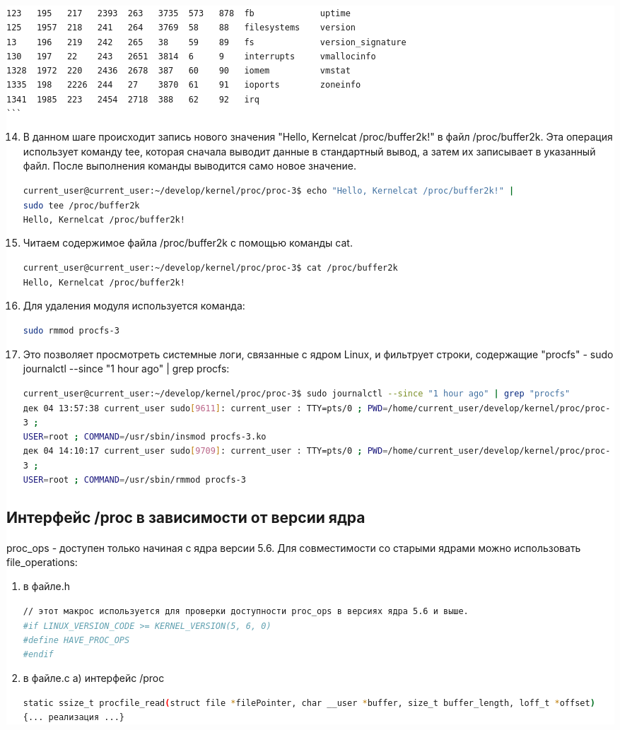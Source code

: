     123   195   217   2393  263   3735  573   878  fb             uptime
    125   1957  218   241   264   3769  58    88   filesystems    version
    13    196   219   242   265   38    59    89   fs             version_signature
    130   197   22    243   2651  3814  6     9    interrupts     vmallocinfo
    1328  1972  220   2436  2678  387   60    90   iomem          vmstat
    1335  198   2226  244   27    3870  61    91   ioports        zoneinfo
    1341  1985  223   2454  2718  388   62    92   irq
    ```

14. В данном шаге происходит запись нового значения "Hello, Kernelcat /proc/buffer2k!" в файл /proc/buffer2k. Эта 
    операция использует команду tee, которая сначала выводит данные в стандартный вывод, а затем их записывает в 
    указанный файл. После выполнения команды выводится само новое значение.
    ```bash
    current_user@current_user:~/develop/kernel/proc/proc-3$ echo "Hello, Kernelcat /proc/buffer2k!" | 
    sudo tee /proc/buffer2k
    Hello, Kernelcat /proc/buffer2k!
    ```

15. Читаем содержимое файла /proc/buffer2k с помощью команды cat. 

    ```bash
    current_user@current_user:~/develop/kernel/proc/proc-3$ cat /proc/buffer2k
    Hello, Kernelcat /proc/buffer2k!
    ```
    
16. Для удаления модуля используется команда:

    ```bash
    sudo rmmod procfs-3
    ```

17. Это позволяет просмотреть системные логи, связанные с ядром Linux, и фильтрует строки, содержащие "procfs" -
    sudo journalctl --since "1 hour ago" | grep procfs:

    ```bash
    current_user@current_user:~/develop/kernel/proc/proc-3$ sudo journalctl --since "1 hour ago" | grep "procfs"
    дек 04 13:57:38 current_user sudo[9611]: current_user : TTY=pts/0 ; PWD=/home/current_user/develop/kernel/proc/proc-3 ; 
    USER=root ; COMMAND=/usr/sbin/insmod procfs-3.ko
    дек 04 14:10:17 current_user sudo[9709]: current_user : TTY=pts/0 ; PWD=/home/current_user/develop/kernel/proc/proc-3 ; 
    USER=root ; COMMAND=/usr/sbin/rmmod procfs-3
    ```

## Интерфейс /proc в зависимости от версии ядра

proc_ops - доступен только начиная с ядра версии 5.6. Для совместимости со старыми ядрами можно использовать
file_operations:
1. в файле.h
    ```bash
    // этот макрос используется для проверки доступности proc_ops в версиях ядра 5.6 и выше.
    #if LINUX_VERSION_CODE >= KERNEL_VERSION(5, 6, 0)
    #define HAVE_PROC_OPS
    #endif
    ```
2. в файле.c
    a) интерфейс /proc
    ```bash
    static ssize_t procfile_read(struct file *filePointer, char __user *buffer, size_t buffer_length, loff_t *offset)
    {... реализация ...}
